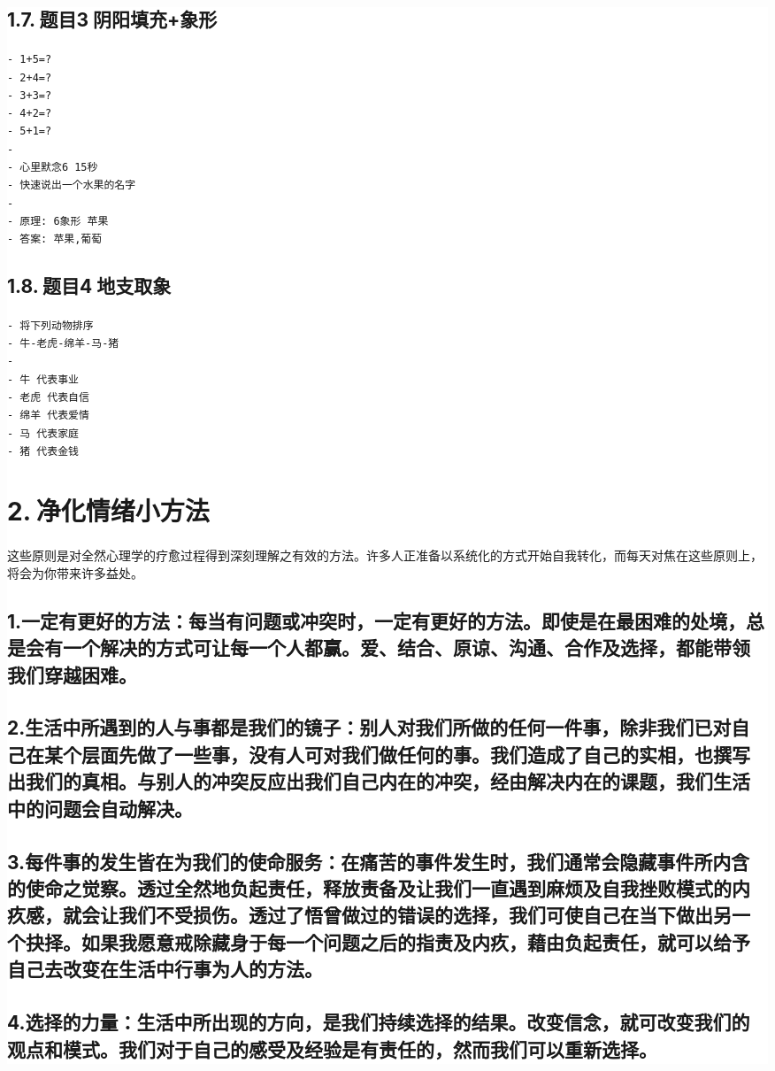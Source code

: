 ## 1.7. 题目3 阴阳填充+象形
```
- 1+5=?
- 2+4=?
- 3+3=?
- 4+2=?
- 5+1=?
- 
- 心里默念6 15秒
- 快速说出一个水果的名字 
- 
- 原理: 6象形 苹果
- 答案: 苹果,葡萄
```

## 1.8. 题目4 地支取象
```
- 将下列动物排序
- 牛-老虎-绵羊-马-猪
- 
- 牛 代表事业
- 老虎 代表自信
- 绵羊 代表爱情
- 马 代表家庭
- 猪 代表金钱
```

# 2. 净化情绪小方法
这些原则是对全然心理学的疗愈过程得到深刻理解之有效的方法。许多人正准备以系统化的方式开始自我转化，而每天对焦在这些原则上，将会为你带来许多益处。


## 1.一定有更好的方法：每当有问题或冲突时，一定有更好的方法。即使是在最困难的处境，总是会有一个解决的方式可让每一个人都赢。爱、结合、原谅、沟通、合作及选择，都能带领我们穿越困难。


## 2.生活中所遇到的人与事都是我们的镜子：别人对我们所做的任何一件事，除非我们已对自己在某个层面先做了一些事，没有人可对我们做任何的事。我们造成了自己的实相，也撰写出我们的真相。与别人的冲突反应出我们自己内在的冲突，经由解决内在的课题，我们生活中的问题会自动解决。


## 3.每件事的发生皆在为我们的使命服务：在痛苦的事件发生时，我们通常会隐藏事件所内含的使命之觉察。透过全然地负起责任，释放责备及让我们一直遇到麻烦及自我挫败模式的内疚感，就会让我们不受损伤。透过了悟曾做过的错误的选择，我们可使自己在当下做出另一个抉择。如果我愿意戒除藏身于每一个问题之后的指责及内疚，藉由负起责任，就可以给予自己去改变在生活中行事为人的方法。


## 4.选择的力量：生活中所出现的方向，是我们持续选择的结果。改变信念，就可改变我们的观点和模式。我们对于自己的感受及经验是有责任的，然而我们可以重新选择。
